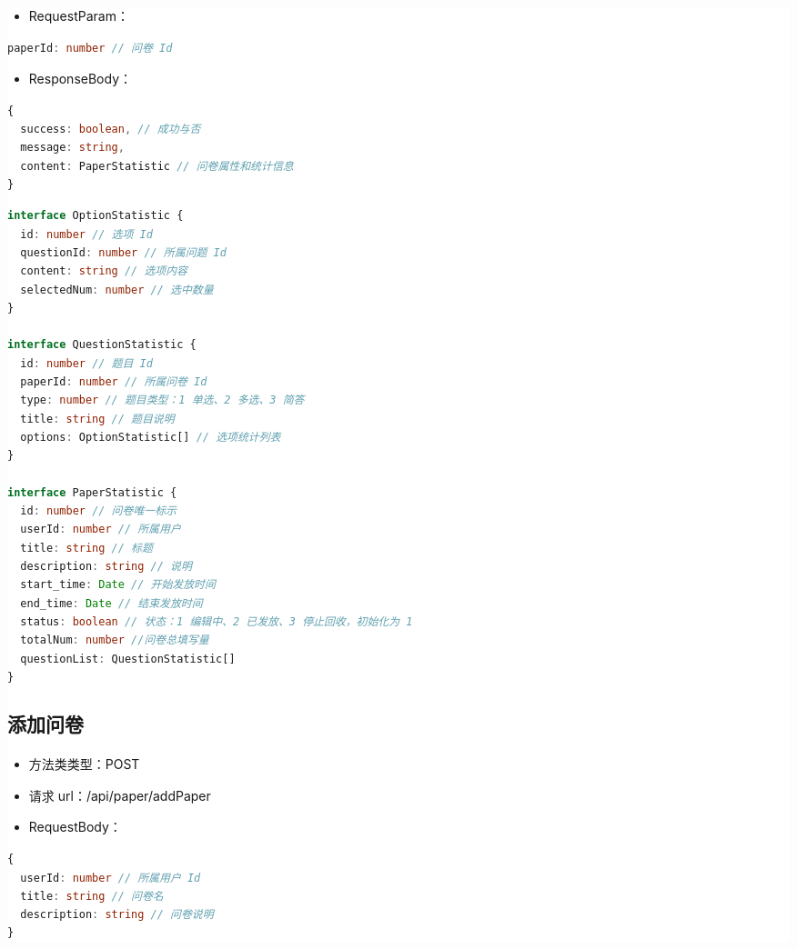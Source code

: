 - RequestParam：

```ts
paperId: number // 问卷 Id
```

- ResponseBody：

```ts
{
  success: boolean, // 成功与否
  message: string,
  content: PaperStatistic // 问卷属性和统计信息
}
```

```ts
interface OptionStatistic {
  id: number // 选项 Id
  questionId: number // 所属问题 Id
  content: string // 选项内容
  selectedNum: number // 选中数量
}

interface QuestionStatistic {
  id: number // 题目 Id
  paperId: number // 所属问卷 Id
  type: number // 题目类型：1 单选、2 多选、3 简答
  title: string // 题目说明
  options: OptionStatistic[] // 选项统计列表
}

interface PaperStatistic {
  id: number // 问卷唯一标示
  userId: number // 所属用户
  title: string // 标题
  description: string // 说明
  start_time: Date // 开始发放时间
  end_time: Date // 结束发放时间
  status: boolean // 状态：1 编辑中、2 已发放、3 停止回收，初始化为 1
  totalNum: number //问卷总填写量
  questionList: QuestionStatistic[]
}
```

## 添加问卷

- 方法类类型：POST

- 请求 url：/api/paper/addPaper

- RequestBody：

```ts
{
  userId: number // 所属用户 Id
  title: string // 问卷名
  description: string // 问卷说明
}
```
